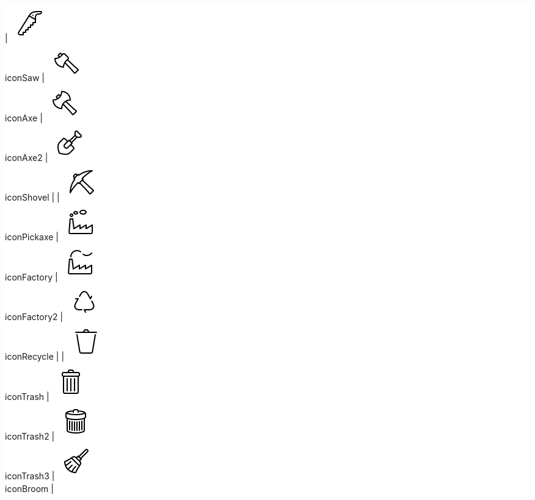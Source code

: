 |                                 ![iconSaw](images/iconSaw.png)<br>iconSaw                                |                                 ![iconAxe](images/iconAxe.png)<br>iconAxe                                |                               ![iconAxe2](images/iconAxe2.png)<br>iconAxe2                               |                               ![iconShovel](images/iconShovel.png)<br>iconShovel                               |
|                           ![iconPickaxe](images/iconPickaxe.png)<br>iconPickaxe                          |                           ![iconFactory](images/iconFactory.png)<br>iconFactory                          |                         ![iconFactory2](images/iconFactory2.png)<br>iconFactory2                         |                              ![iconRecycle](images/iconRecycle.png)<br>iconRecycle                             |
|                              ![iconTrash](images/iconTrash.png)<br>iconTrash                             |                            ![iconTrash2](images/iconTrash2.png)<br>iconTrash2                            |                            ![iconTrash3](images/iconTrash3.png)<br>iconTrash3                            |                                 ![iconBroom](images/iconBroom.png)<br>iconBroom                                |